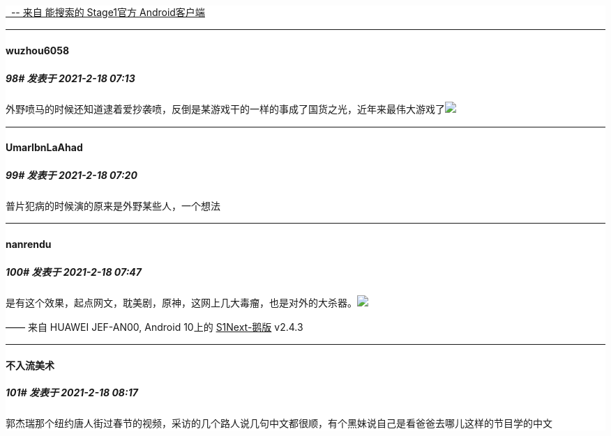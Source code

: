 [  -- 来自 能搜索的 Stage1官方 Android客户端](https://www.coolapk.com/apk/140634)







*****

####  wuzhou6058  
##### 98#       发表于 2021-2-18 07:13




外野喷马的时候还知道逮着爱抄袭喷，反倒是某游戏干的一样的事成了国货之光，近年来最伟大游戏了<img src="https://static.saraba1st.com/image/smiley/face2017/049.png" referrerpolicy="no-referrer">







*****

####  UmarIbnLaAhad  
##### 99#       发表于 2021-2-18 07:20




普片犯病的时候演的原来是外野某些人，一个想法







*****

####  nanrendu  
##### 100#       发表于 2021-2-18 07:47




是有这个效果，起点网文，耽美剧，原神，这网上几大毒瘤，也是对外的大杀器。<img src="https://static.saraba1st.com/image/smiley/face2017/067.png" referrerpolicy="no-referrer">

—— 来自 HUAWEI JEF-AN00, Android 10上的 [S1Next-鹅版](https://github.com/ykrank/S1-Next/releases) v2.4.3







*****

####  不入流美术  
##### 101#       发表于 2021-2-18 08:17




郭杰瑞那个纽约唐人街过春节的视频，采访的几个路人说几句中文都很顺，有个黑妹说自己是看爸爸去哪儿这样的节目学的中文

